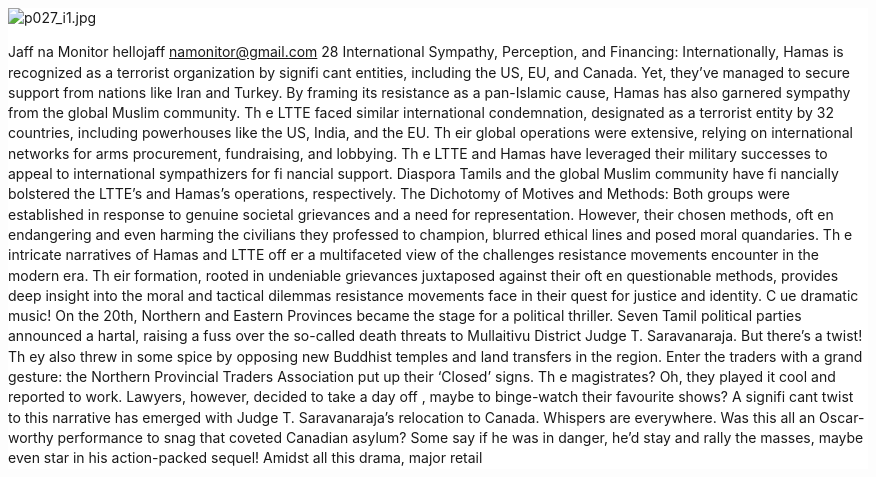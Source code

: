 ![p027_i1.jpg](images_out/008_vigneswarans_lio_leap_a_blockbuster_of_political_b/p027_i1.jpg)

Jaff na Monitor
hellojaff namonitor@gmail.com
28
International Sympathy, Perception, and Financing:
Internationally, Hamas is recognized as a terrorist 
organization by signifi cant entities, including the US, EU, 
and Canada. Yet, they’ve managed to secure support from 
nations like Iran and Turkey. By framing its resistance as a 
pan-Islamic cause, Hamas has also garnered sympathy from 
the global Muslim community.
Th e LTTE faced similar international condemnation, 
designated as a terrorist entity by 32 countries, including 
powerhouses like the US, India, and the EU. Th eir global 
operations were extensive, relying on international 
networks for arms procurement, fundraising, and lobbying. 
Th e LTTE and Hamas have leveraged their military 
successes to appeal to international sympathizers for 
fi nancial support. Diaspora Tamils and the global Muslim 
community have fi nancially bolstered the LTTE’s and 
Hamas’s operations, respectively.
The Dichotomy of Motives and Methods:
Both groups were established in response to genuine 
societal grievances and a need for representation. However, 
their chosen methods, oft en endangering and even harming 
the civilians they professed to champion, blurred ethical 
lines and posed moral quandaries.
Th e intricate narratives of Hamas and LTTE off er a 
multifaceted view of the challenges resistance movements 
encounter in the modern era. Th eir formation, rooted 
in undeniable grievances juxtaposed against their oft en 
questionable methods, provides deep insight into the moral 
and tactical dilemmas resistance movements face in their 
quest for justice and identity.
C
ue dramatic music! On the 20th, 
Northern and Eastern Provinces 
became the stage for a political thriller. 
Seven Tamil political parties announced 
a hartal, raising a fuss over the so-called 
death threats to Mullaitivu District Judge 
T. Saravanaraja. But there’s a twist! Th ey 
also threw in some spice by opposing 
new Buddhist temples and land transfers 
in the region.
Enter the traders with a grand gesture: 
the Northern Provincial Traders 
Association put up their ‘Closed’ signs. 
Th e magistrates? Oh, they played it cool 
and reported to work. Lawyers, however, 
decided to take a day off , maybe to 
binge-watch their favourite shows?
A signifi cant twist to this narrative has 
emerged with Judge T. Saravanaraja’s 
relocation to Canada. Whispers are 
everywhere. Was this all an Oscar-
worthy performance to snag that coveted 
Canadian asylum? Some say if he was 
in danger, he’d stay and rally the masses, 
maybe even star in his action-packed 
sequel!
Amidst all this drama, major retail 